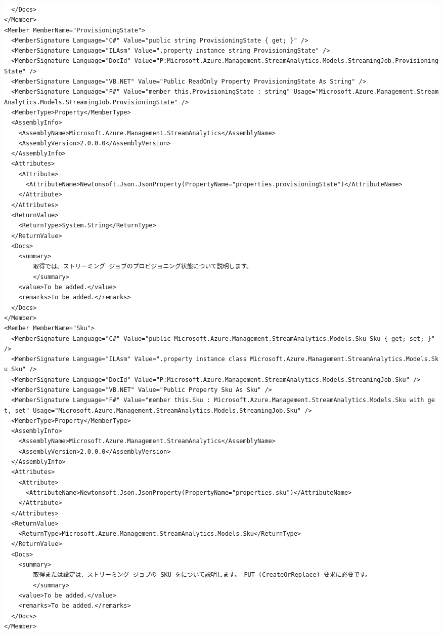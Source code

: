       </Docs>
    </Member>
    <Member MemberName="ProvisioningState">
      <MemberSignature Language="C#" Value="public string ProvisioningState { get; }" />
      <MemberSignature Language="ILAsm" Value=".property instance string ProvisioningState" />
      <MemberSignature Language="DocId" Value="P:Microsoft.Azure.Management.StreamAnalytics.Models.StreamingJob.ProvisioningState" />
      <MemberSignature Language="VB.NET" Value="Public ReadOnly Property ProvisioningState As String" />
      <MemberSignature Language="F#" Value="member this.ProvisioningState : string" Usage="Microsoft.Azure.Management.StreamAnalytics.Models.StreamingJob.ProvisioningState" />
      <MemberType>Property</MemberType>
      <AssemblyInfo>
        <AssemblyName>Microsoft.Azure.Management.StreamAnalytics</AssemblyName>
        <AssemblyVersion>2.0.0.0</AssemblyVersion>
      </AssemblyInfo>
      <Attributes>
        <Attribute>
          <AttributeName>Newtonsoft.Json.JsonProperty(PropertyName="properties.provisioningState")</AttributeName>
        </Attribute>
      </Attributes>
      <ReturnValue>
        <ReturnType>System.String</ReturnType>
      </ReturnValue>
      <Docs>
        <summary>
            取得では、ストリーミング ジョブのプロビジョニング状態について説明します。
            </summary>
        <value>To be added.</value>
        <remarks>To be added.</remarks>
      </Docs>
    </Member>
    <Member MemberName="Sku">
      <MemberSignature Language="C#" Value="public Microsoft.Azure.Management.StreamAnalytics.Models.Sku Sku { get; set; }" />
      <MemberSignature Language="ILAsm" Value=".property instance class Microsoft.Azure.Management.StreamAnalytics.Models.Sku Sku" />
      <MemberSignature Language="DocId" Value="P:Microsoft.Azure.Management.StreamAnalytics.Models.StreamingJob.Sku" />
      <MemberSignature Language="VB.NET" Value="Public Property Sku As Sku" />
      <MemberSignature Language="F#" Value="member this.Sku : Microsoft.Azure.Management.StreamAnalytics.Models.Sku with get, set" Usage="Microsoft.Azure.Management.StreamAnalytics.Models.StreamingJob.Sku" />
      <MemberType>Property</MemberType>
      <AssemblyInfo>
        <AssemblyName>Microsoft.Azure.Management.StreamAnalytics</AssemblyName>
        <AssemblyVersion>2.0.0.0</AssemblyVersion>
      </AssemblyInfo>
      <Attributes>
        <Attribute>
          <AttributeName>Newtonsoft.Json.JsonProperty(PropertyName="properties.sku")</AttributeName>
        </Attribute>
      </Attributes>
      <ReturnValue>
        <ReturnType>Microsoft.Azure.Management.StreamAnalytics.Models.Sku</ReturnType>
      </ReturnValue>
      <Docs>
        <summary>
            取得または設定は、ストリーミング ジョブの SKU をについて説明します。 PUT (CreateOrReplace) 要求に必要です。
            </summary>
        <value>To be added.</value>
        <remarks>To be added.</remarks>
      </Docs>
    </Member>